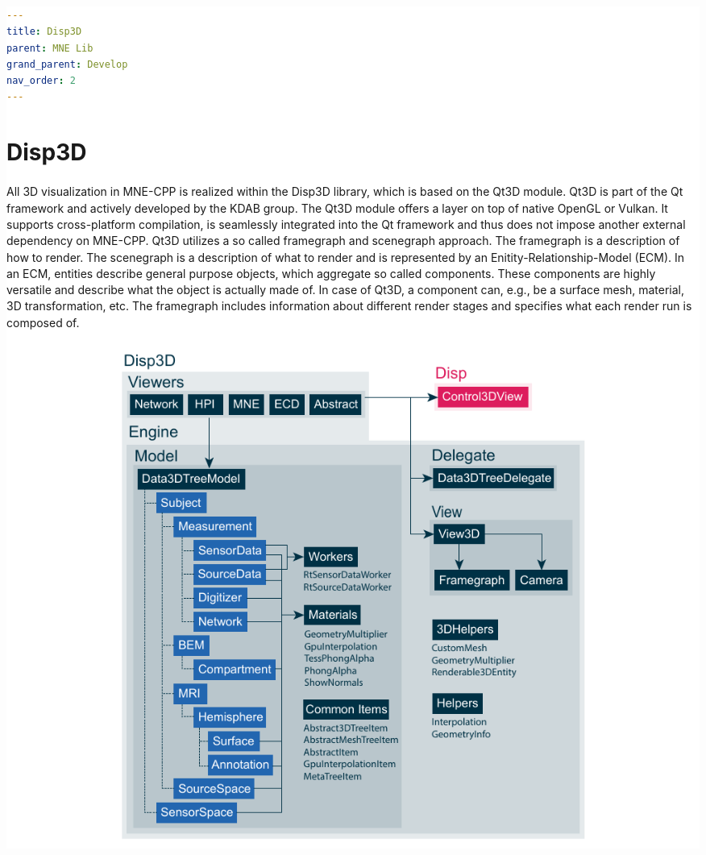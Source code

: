 ```yaml
---
title: Disp3D
parent: MNE Lib
grand_parent: Develop
nav_order: 2
---
```


# Disp3D 

All 3D visualization in MNE-CPP is realized within the Disp3D library, which is based on the Qt3D module. Qt3D is part of the Qt framework and actively developed by the KDAB group. The Qt3D module offers a layer on top of native OpenGL or Vulkan. It supports cross-platform compilation, is seamlessly integrated into the Qt framework and thus does not impose another external dependency on MNE-CPP. Qt3D utilizes a so called framegraph and scenegraph approach. The framegraph is a description of how to render. The scenegraph is a description of what to render and is represented by an Enitity-Relationship-Model (ECM). In an ECM, entities describe general purpose objects, which aggregate so called components. These components are highly versatile and describe what the object is actually made of. In case of Qt3D, a component can, e.g., be a surface mesh, material, 3D transformation, etc. The framegraph includes information about different render stages and specifies what each render run is composed of.

![](../../images/lib/disp3d_architecture.png "The Disp3D architecture")
